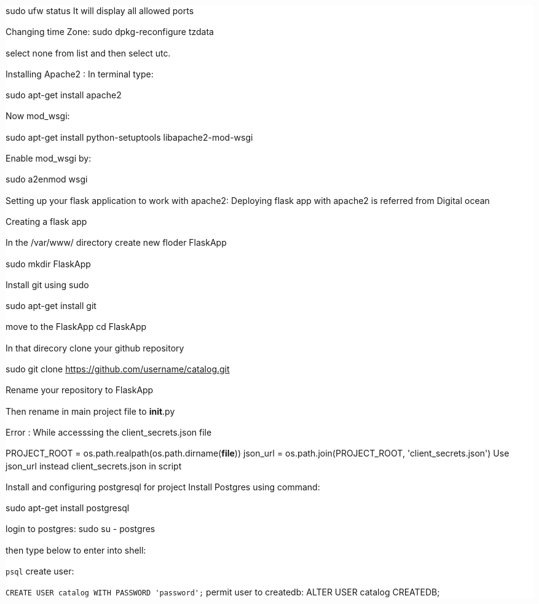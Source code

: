 sudo ufw status
It will display all allowed ports

Changing time Zone:
sudo dpkg-reconfigure tzdata

select none from list and then select utc.

Installing Apache2 :
In terminal type:

sudo apt-get install apache2

Now mod_wsgi:

sudo apt-get install python-setuptools libapache2-mod-wsgi

Enable mod_wsgi by:

sudo a2enmod wsgi

Setting up your flask application to work with apache2:
Deploying flask app with apache2 is referred from Digital ocean

Creating a flask app

In the /var/www/ directory create new floder FlaskApp

sudo mkdir FlaskApp

Install git using sudo

sudo apt-get install git

move to the FlaskApp cd FlaskApp

In that direcory clone your github repository

sudo git clone https://github.com/username/catalog.git

Rename your repository to FlaskApp

Then rename in main project file to __init__.py

Error : While accesssing the client_secrets.json file

PROJECT_ROOT = os.path.realpath(os.path.dirname(__file__))
json_url = os.path.join(PROJECT_ROOT, 'client_secrets.json')
Use json_url instead client_secrets.json in script

Install and configuring postgresql for project
Install Postgres using command:

sudo apt-get install postgresql

login to postgres: sudo su - postgres

then type below to enter into shell:

`psql`
create user:

`CREATE USER catalog WITH PASSWORD 'password';`
permit user to createdb: ALTER USER catalog CREATEDB;
